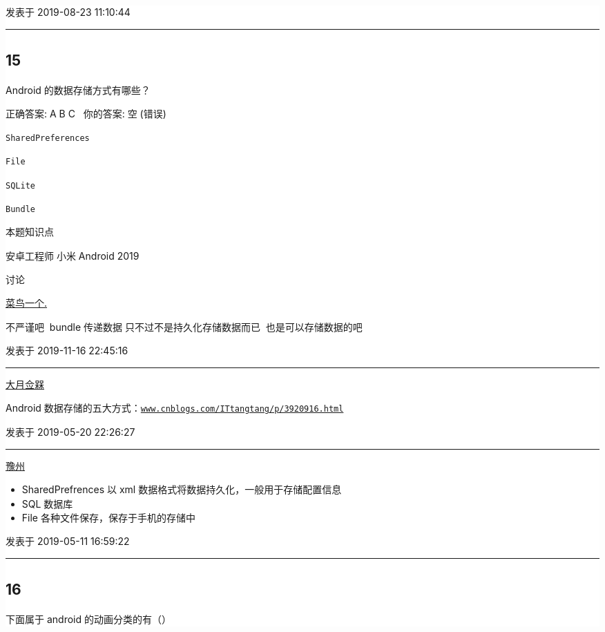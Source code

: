 发表于 2019-08-23 11:10:44

* * *

## 15

Android 的数据存储方式有哪些？

正确答案: A B C   你的答案: 空 (错误)

```cpp
SharedPreferences
```

```cpp
File
```

```cpp
SQLite
```

```cpp
Bundle
```

本题知识点

安卓工程师 小米 Android 2019

讨论

[菜鸟一个.](https://www.nowcoder.com/profile/155914825)

不严谨吧  bundle 传递数据 只不过不是持久化存储数据而已  也是可以存储数据的吧

发表于 2019-11-16 22:45:16

* * *

[大月佥槑](https://www.nowcoder.com/profile/499970558)

Android 数据存储的五大方式：[`www.cnblogs.com/ITtangtang/p/3920916.html`](https://www.cnblogs.com/ITtangtang/p/3920916.html)

发表于 2019-05-20 22:26:27

* * *

[豫州](https://www.nowcoder.com/profile/705303)

*   SharedPrefrences 以 xml 数据格式将数据持久化，一般用于存储配置信息
*   SQL 数据库
*   File 各种文件保存，保存于手机的存储中

发表于 2019-05-11 16:59:22

* * *

## 16

下面属于 android 的动画分类的有（）
